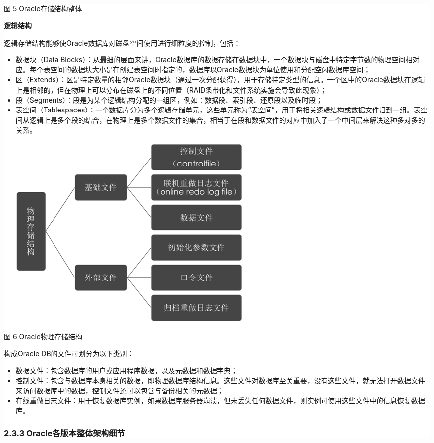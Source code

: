 图 5 Oracle存储结构整体

 

**逻辑结构**

逻辑存储结构能够使Oracle数据库对磁盘空间使用进行细粒度的控制，包括：
*  数据块（Data Blocks）：从最细的层面来讲，Oracle数据库的数据存储在数据块中，一个数据块与磁盘中特定字节数的物理空间相对应。每个表空间的数据块大小是在创建表空间时指定的，数据库以Oracle数据块为单位使用和分配空闲数据库空间；
*  区（Extends）：区是特定数量的相邻Oracle数据块（通过一次分配获得），用于存储特定类型的信息。一个区中的Oracle数据块在逻辑上是相邻的，但在物理上可以分布在磁盘上的不同位置（RAID条带化和文件系统实施会导致此现象）；
*  段（Segments）：段是为某个逻辑结构分配的一组区，例如：数据段、索引段、还原段以及临时段；
*  表空间（Tablespaces）：一个数据库分为多个逻辑存储单元，这些单元称为“表空间”，用于将相关逻辑结构或数据文件归到一组。表空间从逻辑上是多个段的结合，在物理上是多个数据文件的集合，相当于在段和数据文件的对应中加入了一个中间层来解决这种多对多的关系。

 ![1574509975232](../../media/sf_reuse/arch/db/arch_db_oracle_003.png)

   

图 6 Oracle物理存储结构

构成Oracle DB的文件可划分为以下类别：
*  数据文件：包含数据库的用户或应用程序数据，以及元数据和数据字典；
*  控制文件：包含与数据库本身相关的数据，即物理数据库结构信息。这些文件对数据库至关重要，没有这些文件，就无法打开数据文件来访问数据库中的数据，控制文件还可以包含与备份相关的元数据；
*  在线重做日志文件：用于恢复数据库实例，如果数据库服务器崩溃，但未丢失任何数据文件，则实例可使用这些文件中的信息恢复数据库。

### 2.3.3   Oracle各版本整体架构细节
